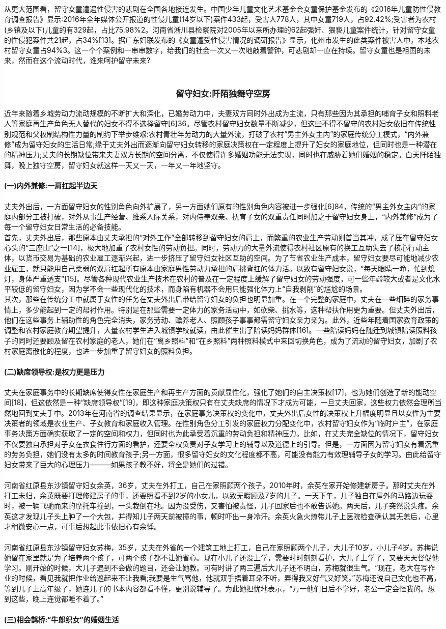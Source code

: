 <div class="_1mf _1mj" data-offset-key="6ebj9-0-0">从更大范围看，留守女童遭遇性侵害的悲剧在全国各地接连发生。中国少年儿童文化艺术基金会女童保护基金发布的《2016年儿童防性侵教育调查报告》显示:2016年全年媒体公开报道的性侵儿童(14岁以下)案件433起，受害人778人，其中女童719人，占92.42%;受害者为农村(乡镇及以下)儿童的有329起，占比75.98%2。河南省淅川县检察院对2005年以来所办理的62起强奸、猥亵儿童案件统计，针对留守女童的性侵犯案件共21起，占34%[13]。据广东妇联发布的《女童遭受性侵害情况的调研报告》显示，化州市发生的此类案件被害人中，本地农村留守女童占94%3。这一个个案例和一串串数字，给我们的社会一次又一次地敲着警钟，可悲剧却一直在持续。留守女童也是祖国的未来，然而在这个流动时代，谁来呵护留守未来?</div></div><div class="" data-block="true" data-editor="b7ojl" data-offset-key="6mcq5-0-0"><div class="_1mf _1mj" data-offset-key="6mcq5-0-0"><span data-offset-key="6mcq5-0-0"> </span></div></div><div class="" data-block="true" data-editor="b7ojl" data-offset-key="2knjs-0-0"><h3 class="_1mf _1mj" style="text-align: center" data-offset-key="2knjs-0-0">留守妇女:阡陌独舞守空房</h3></div><div class="" data-block="true" data-editor="b7ojl" data-offset-key="bhjnl-0-0"><div class="_1mf _1mj" data-offset-key="bhjnl-0-0">近年来随着乡城劳动力流动规模的不断扩大和深化，已婚劳动力中，夫妻双方同时外出成为主流，只有那些因为其承担的哺育子女和照料老人等家庭再生产角色无人替代的妇女不得不选择留守[6]36。尽管农村留守妇女数量不断减少，但这些不得不留守的农村妇女依旧在传统性别规范和父权制结构性力量的制约下举步维艰:农村青壮年劳动力的大量外流，打破了农村“男主外女主内”的家庭传统分工模式，“内外兼修”成为留守妇女的生活日常;缘于丈夫外出而逐渐向留守妇女转移的家庭决策权在一定程度上提升了妇女的家庭地位，但同时也是一种潜在的精神压力;丈夫的长期缺位带来夫妻双方长期的空间分离，不仅使得许多婚姻功能无法实现，同时也在威胁着她们婚姻的稳定。白天阡陌独舞，晚上独守空房，留守妇女就这样一天又一天，一年又一年地坚守。</div></div><div class="" data-block="true" data-editor="b7ojl" data-offset-key="2uanr-0-0"><div class="_1mf _1mj" data-offset-key="2uanr-0-0"><span data-offset-key="2uanr-0-0"> </span></div></div><div class="" data-block="true" data-editor="b7ojl" data-offset-key="7ci5r-0-0"><div class="_1mf _1mj" data-offset-key="7ci5r-0-0"><strong>(一)内外兼修:一肩扛起半边天</strong></div></div><div class="" data-block="true" data-editor="b7ojl" data-offset-key="b1gbc-0-0"><div class="_1mf _1mj" data-offset-key="b1gbc-0-0"><span data-offset-key="b1gbc-0-0"> </span></div></div><div class="" data-block="true" data-editor="b7ojl" data-offset-key="2v0nt-0-0"><div class="_1mf _1mj" data-offset-key="2v0nt-0-0">丈夫外出后，一方面留守妇女的性别角色向外扩展了，另一方面她们原有的性别角色内容被进一步强化[6]84，传统的“男主外女主内”的家庭内部分工被打破，对外从事生产经营、维系人际关系，对内侍奉双亲、抚育子女的双重责任同时加之于留守妇女身上，“内外兼修”成为了每一个留守妇女日常生活的必备技能。</div></div><div class="" data-block="true" data-editor="b7ojl" data-offset-key="180ou-0-0"><div data-offset-key="180ou-0-0"></div><div class="_1mf _1mj" data-offset-key="180ou-0-0">首先，丈夫外出后，那些原本由丈夫承担的“对外工作”全部转移到留守妇女的肩上，而繁重的农业生产劳动则首当其冲，成了压在留守妇女心头的“三座山”之一[14]，极大地加重了农村女性的劳动负担。同时，劳动力的大量外流使得农村社区原有的换工互助失去了核心行动主体，以货币交易为基础的农业雇工逐渐兴起，进一步挤压了留守妇女社区互助的空间。为了节省农业生产成本，留守妇女要尽可能地减少农业雇工，就只能用自己柔弱的双肩扛起所有原本由家庭男性劳动力承担的肩挑背扛的体力活。以致有留守妇女说，“每天眼睛一睁，忙到熄灯，身体严重透支”[15]。尽管各种现代农业生产技术在农村的普及在一定程度上缓解了留守妇女的劳动强度，可一些年龄较大或者是文化水平较低的留守妇女，因为学不会一些现代化的技术，而身陷有机器不会用只能强化体力上“自我剥削”的尴尬的场景。</div></div><div class="" data-block="true" data-editor="b7ojl" data-offset-key="a6c02-0-0"><div data-offset-key="a6c02-0-0"></div><div class="_1mf _1mj" data-offset-key="a6c02-0-0">其次，那些在传统分工中就属于女性的任务在丈夫外出后带给留守妇女的负担也明显加重。在一个完整的家庭中，丈夫在一些细碎的家务事情上，多少能起到一定的帮衬作用。特别是在那些需要一定体力的家务活动中，如砍柴、挑水等，这种帮扶作用更为重要。但丈夫外出后，他们在这些事务上辅助性的角色完全消失，家务劳动、赡养老人、照顾孩子事事都需留守妇女亲力亲为。此外，近些年随着国家教育政策的调整和农村家庭教育期望提升，大量农村学生进入城镇学校就读，由此催生出了陪读妈妈群体[16]。一些陪读妈妈在随迁到城镇陪读照料孩子的同时还要顾及留在农村家庭的老人，她们在“离乡照料”和“在乡照料”两种照料模式中来回切换角色，成为了流动的留守妇女，加剧了农村家庭离散化的程度，也进一步加重了留守妇女的照料负担。</div></div><div class="" data-block="true" data-editor="b7ojl" data-offset-key="dmd6r-0-0"><div class="_1mf _1mj" data-offset-key="dmd6r-0-0"><span data-offset-key="dmd6r-0-0"> </span></div></div><div class="" data-block="true" data-editor="b7ojl" data-offset-key="nn8q-0-0"><div class="_1mf _1mj" data-offset-key="nn8q-0-0"><strong>(二)缺席领导权:是权力更是压力</strong></div></div><div class="" data-block="true" data-editor="b7ojl" data-offset-key="a5ckl-0-0"><div class="_1mf _1mj" data-offset-key="a5ckl-0-0"><span data-offset-key="a5ckl-0-0"> </span></div></div><div class="" data-block="true" data-editor="b7ojl" data-offset-key="f0soi-0-0"><div class="_1mf _1mj" data-offset-key="f0soi-0-0">丈夫在家庭事务中的长期缺席使得女性在家庭生产和再生产方面的贡献显性化，强化了她们的自主决策权[17]，也为她们创造了新的能动空间[18]，但这依然是一种“缺席领导权”[19]，即这种家庭决策权只有在丈夫缺席的情况下才成为可能，一旦丈夫回家，这些权力依然会理所当然地回到丈夫手中。2013年在河南省的调查结果显示，在家庭事务决策权的变化中，丈夫外出后女性的决策权上升幅度明显且以女性为主要决策者的领域是农业生产、子女教育和家庭收入管理。在性别角色分工引发的家庭权力分配变化中，农村留守妇女作为“临时户主”，在家庭事务决策方面确实获取了一定的空间和权力，但同时也为此承受着沉重的劳动负担和精神压力。比如，在丈夫完全缺位的情况下，留守妇女不仅要独自承担对子女在衣食住行方面的看护，还要全权负责对子女学习上的辅导以及道德上的引导。但是，一方面因为留守妇女有着沉重的劳务负担，她们没有太多的时间教育孩子;另一方面，很多留守妇女的文化程度都不高，可能没有能力有效理辅导子女的学习。由此给留守妇女带来了巨大的心理压力———如果孩子教不好，将全是她们的过错。</div></div><div class="" data-block="true" data-editor="b7ojl" data-offset-key="dorgl-0-0"><div class="_1mf _1mj" data-offset-key="dorgl-0-0"><span data-offset-key="dorgl-0-0"> </span></div></div><div class="" data-block="true" data-editor="b7ojl" data-offset-key="534r6-0-0"><div class="_1mf _1mj" data-offset-key="534r6-0-0">河南省红原县东沙镇留守妇女余英，36岁，丈夫在外打工，自己在家照顾两个孩子。2010年时，余英在家开始修建新房子。那时丈夫在外打工未归，余英既要打理修建房子的事，还要照看不到2岁的小女儿，以致无暇顾及7岁的儿子。一天下午，儿子独自在屋外的马路边玩耍时，被一辆飞驰而来的摩托车撞到，一头栽倒在地。因为没受伤，又害怕被责怪，儿子回家后也不敢告诉她。两天后，儿子突然说头疼。余英这才发现儿子头上肿了一个大包，并得知儿子两天前被撞的事，顿时吓出一身冷汗。余英火急火燎带儿子上医院检查确认其无恙后，心里才稍微安心一点，可事后想起此事依旧心有余悸。</div></div><div class="" data-block="true" data-editor="b7ojl" data-offset-key="5khec-0-0"><div class="_1mf _1mj" data-offset-key="5khec-0-0"><span data-offset-key="5khec-0-0"> </span></div></div><div class="" data-block="true" data-editor="b7ojl" data-offset-key="di1p-0-0"><div class="_1mf _1mj" data-offset-key="di1p-0-0">河南省红原县东沙镇留守妇女苏梅，35岁，丈夫在外省的一个建筑工地上打工，自己在家照顾两个儿子，大儿子10岁，小儿子4岁。苏梅说她留在家里就是为了培养两个孩子，可两个孩子都不让她省心。现在小儿子还没上学，需要时时刻刻看护，大儿子上学了，又要天天督促他学习。刚开始的时候，大儿子遇到不会做的题目，还会让她教。可有时讲了两三遍后大儿子还不明白，苏梅就很生气。“现在，老大在写作业的时候，看见我就把作业给遮起来不让我看;我要是生气骂他，他就双手捂着耳朵不听，弄得我又好气又好笑。”苏梅还说自己文化也不高，等到儿子上高年级了，她连儿子的书本内容都看不懂，更别说辅导了。为此她担忧地表示，“万一他们日后不学好，老公一定会怪我的。想到这些，晚上连觉都睡不着了。”</div></div><div class="" data-block="true" data-editor="b7ojl" data-offset-key="fdmlr-0-0"><div class="_1mf _1mj" data-offset-key="fdmlr-0-0"><span data-offset-key="fdmlr-0-0"> </span></div></div><div class="" data-block="true" data-editor="b7ojl" data-offset-key="3a0f9-0-0"><div class="_1mf _1mj" data-offset-key="3a0f9-0-0"><strong>(三)相会鹊桥:“牛郎织女”的婚姻生活</strong></div></div>